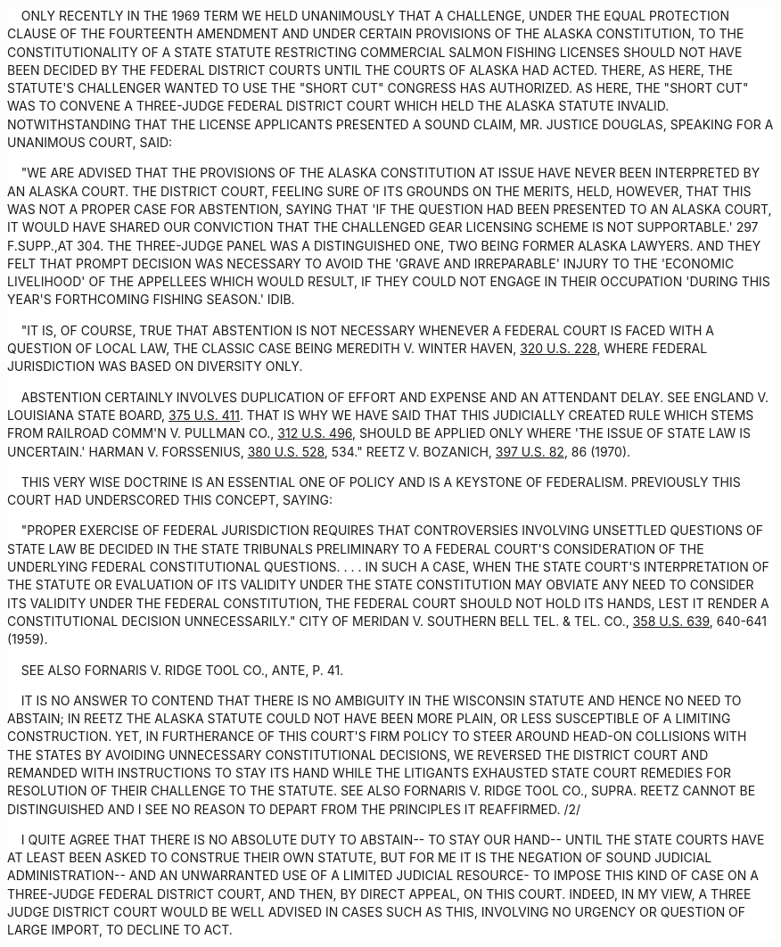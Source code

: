     ONLY RECENTLY IN THE 1969 TERM WE HELD UNANIMOUSLY THAT A CHALLENGE, UNDER THE EQUAL PROTECTION CLAUSE OF THE FOURTEENTH AMENDMENT AND UNDER CERTAIN PROVISIONS OF THE ALASKA CONSTITUTION, TO THE CONSTITUTIONALITY OF A STATE STATUTE RESTRICTING COMMERCIAL SALMON FISHING LICENSES SHOULD NOT HAVE BEEN DECIDED BY THE FEDERAL DISTRICT COURTS UNTIL THE COURTS OF ALASKA HAD ACTED.  THERE, AS HERE, THE STATUTE'S CHALLENGER WANTED TO USE THE "SHORT CUT" CONGRESS HAS AUTHORIZED.  AS HERE, THE "SHORT CUT" WAS TO CONVENE A THREE-JUDGE FEDERAL DISTRICT COURT WHICH HELD THE ALASKA STATUTE INVALID.  NOTWITHSTANDING THAT THE LICENSE APPLICANTS PRESENTED A SOUND CLAIM, MR. JUSTICE DOUGLAS, SPEAKING FOR A UNANIMOUS COURT, SAID:

    "WE ARE ADVISED THAT THE PROVISIONS OF THE ALASKA CONSTITUTION AT ISSUE HAVE NEVER BEEN INTERPRETED BY AN ALASKA COURT.  THE DISTRICT COURT, FEELING SURE OF ITS GROUNDS ON THE MERITS, HELD, HOWEVER, THAT THIS WAS NOT A PROPER CASE FOR ABSTENTION, SAYING THAT 'IF THE QUESTION HAD BEEN PRESENTED TO AN ALASKA COURT, IT WOULD HAVE SHARED OUR CONVICTION THAT THE CHALLENGED GEAR LICENSING SCHEME IS NOT SUPPORTABLE.'  297 F.SUPP.,AT 304.  THE THREE-JUDGE PANEL WAS A DISTINGUISHED ONE, TWO BEING FORMER ALASKA LAWYERS.  AND THEY FELT THAT PROMPT DECISION WAS NECESSARY TO AVOID THE 'GRAVE AND IRREPARABLE' INJURY TO THE 'ECONOMIC LIVELIHOOD' OF THE APPELLEES WHICH WOULD RESULT, IF THEY COULD NOT ENGAGE IN THEIR OCCUPATION 'DURING THIS YEAR'S FORTHCOMING FISHING SEASON.'  IDIB.

    "IT IS, OF COURSE, TRUE THAT ABSTENTION IS NOT NECESSARY WHENEVER A FEDERAL COURT IS FACED WITH A QUESTION OF LOCAL LAW, THE CLASSIC CASE BEING MEREDITH V. WINTER HAVEN, [320 U.S. 228][/us/courts/scotus/usReporter/320/228], WHERE FEDERAL JURISDICTION WAS BASED ON DIVERSITY ONLY.

    ABSTENTION CERTAINLY INVOLVES DUPLICATION OF EFFORT AND EXPENSE AND AN ATTENDANT DELAY.  SEE ENGLAND V. LOUISIANA STATE BOARD, [375 U.S. 411][/us/courts/scotus/usReporter/375/411].  THAT IS WHY WE HAVE SAID THAT THIS JUDICIALLY CREATED RULE WHICH STEMS FROM RAILROAD COMM'N V. PULLMAN CO., [312 U.S. 496][/us/courts/scotus/usReporter/312/496], SHOULD BE APPLIED ONLY WHERE 'THE ISSUE OF STATE LAW IS UNCERTAIN.'  HARMAN V. FORSSENIUS, [380 U.S. 528][/us/courts/scotus/usReporter/380/528], 534."  REETZ V. BOZANICH, [397 U.S. 82][/us/courts/scotus/usReporter/397/82], 86 (1970).

    THIS VERY WISE DOCTRINE IS AN ESSENTIAL ONE OF POLICY AND IS A KEYSTONE OF FEDERALISM.  PREVIOUSLY THIS COURT HAD UNDERSCORED THIS CONCEPT, SAYING:

    "PROPER EXERCISE OF FEDERAL JURISDICTION REQUIRES THAT CONTROVERSIES INVOLVING UNSETTLED QUESTIONS OF STATE LAW BE DECIDED IN THE STATE TRIBUNALS PRELIMINARY TO A FEDERAL COURT'S CONSIDERATION OF THE UNDERLYING FEDERAL CONSTITUTIONAL QUESTIONS.  . . . IN SUCH A CASE, WHEN THE STATE COURT'S INTERPRETATION OF THE STATUTE OR EVALUATION OF ITS VALIDITY UNDER THE STATE CONSTITUTION MAY OBVIATE ANY NEED TO CONSIDER ITS VALIDITY UNDER THE FEDERAL CONSTITUTION, THE FEDERAL COURT SHOULD NOT HOLD ITS HANDS, LEST IT RENDER A CONSTITUTIONAL DECISION UNNECESSARILY."  CITY OF MERIDAN V. SOUTHERN BELL TEL. & TEL. CO., [358 U.S. 639][/us/courts/scotus/usReporter/358/639], 640-641 (1959).

    SEE ALSO FORNARIS V. RIDGE TOOL CO., ANTE, P. 41.

    IT IS NO ANSWER TO CONTEND THAT THERE IS NO AMBIGUITY IN THE WISCONSIN STATUTE AND HENCE NO NEED TO ABSTAIN; IN REETZ THE ALASKA STATUTE COULD NOT HAVE BEEN MORE PLAIN, OR LESS SUSCEPTIBLE OF A LIMITING CONSTRUCTION.  YET, IN FURTHERANCE OF THIS COURT'S FIRM POLICY TO STEER AROUND HEAD-ON COLLISIONS WITH THE STATES BY AVOIDING UNNECESSARY CONSTITUTIONAL DECISIONS, WE REVERSED THE DISTRICT COURT AND REMANDED WITH INSTRUCTIONS TO STAY ITS HAND WHILE THE LITIGANTS EXHAUSTED STATE COURT REMEDIES FOR RESOLUTION OF THEIR CHALLENGE TO THE STATUTE.  SEE ALSO FORNARIS V. RIDGE TOOL CO., SUPRA.  REETZ CANNOT BE DISTINGUISHED AND I SEE NO REASON TO DEPART FROM THE PRINCIPLES IT REAFFIRMED.  /2/

    I QUITE AGREE THAT THERE IS NO ABSOLUTE DUTY TO ABSTAIN-- TO STAY OUR HAND-- UNTIL THE STATE COURTS HAVE AT LEAST BEEN ASKED TO CONSTRUE THEIR OWN STATUTE, BUT FOR ME IT IS THE NEGATION OF SOUND JUDICIAL ADMINISTRATION-- AND AN UNWARRANTED USE OF A LIMITED JUDICIAL RESOURCE- TO IMPOSE THIS KIND OF CASE ON A THREE-JUDGE FEDERAL DISTRICT COURT, AND THEN, BY DIRECT APPEAL, ON THIS COURT.  INDEED, IN MY VIEW, A THREE JUDGE DISTRICT COURT WOULD BE WELL ADVISED IN CASES SUCH AS THIS, INVOLVING NO URGENCY OR QUESTION OF LARGE IMPORT, TO DECLINE TO ACT.


[/us/courts/scotus/usReporter/400/433]: https://publicdocs.github.io/go/links?ns=uslm-x&ref=%2Fus%2Fcourts%2Fscotus%2FusReporter%2F400%2F433
[/us/courts/scotus/usReporter/389/241]: https://publicdocs.github.io/go/links?ns=uslm-x&ref=%2Fus%2Fcourts%2Fscotus%2FusReporter%2F389%2F241
[/us/usc/t28/s2281]: https://publicdocs.github.io/go/links?ns=uslm&ref=%2Fus%2Fusc%2Ft28%2Fs2281
[/us/courts/scotus/usReporter/397/985]: https://publicdocs.github.io/go/links?ns=uslm-x&ref=%2Fus%2Fcourts%2Fscotus%2FusReporter%2F397%2F985
[/us/courts/scotus/usReporter/245/304]: https://publicdocs.github.io/go/links?ns=uslm-x&ref=%2Fus%2Fcourts%2Fscotus%2FusReporter%2F245%2F304
[/us/courts/scotus/usReporter/367/886]: https://publicdocs.github.io/go/links?ns=uslm-x&ref=%2Fus%2Fcourts%2Fscotus%2FusReporter%2F367%2F886
[/us/courts/scotus/usReporter/395/337]: https://publicdocs.github.io/go/links?ns=uslm-x&ref=%2Fus%2Fcourts%2Fscotus%2FusReporter%2F395%2F337
[/us/courts/scotus/usReporter/344/183]: https://publicdocs.github.io/go/links?ns=uslm-x&ref=%2Fus%2Fcourts%2Fscotus%2FusReporter%2F344%2F183
[/us/courts/scotus/usReporter/341/123]: https://publicdocs.github.io/go/links?ns=uslm-x&ref=%2Fus%2Fcourts%2Fscotus%2FusReporter%2F341%2F123
[/us/courts/scotus/usReporter/312/496]: https://publicdocs.github.io/go/links?ns=uslm-x&ref=%2Fus%2Fcourts%2Fscotus%2FusReporter%2F312%2F496
[/us/courts/scotus/usReporter/397/82]: https://publicdocs.github.io/go/links?ns=uslm-x&ref=%2Fus%2Fcourts%2Fscotus%2FusReporter%2F397%2F82
[/us/courts/scotus/usReporter/380/528]: https://publicdocs.github.io/go/links?ns=uslm-x&ref=%2Fus%2Fcourts%2Fscotus%2FusReporter%2F380%2F528
[/us/courts/scotus/usReporter/358/639]: https://publicdocs.github.io/go/links?ns=uslm-x&ref=%2Fus%2Fcourts%2Fscotus%2FusReporter%2F358%2F639
[/us/courts/scotus/usReporter/389/241]: https://publicdocs.github.io/go/links?ns=uslm-x&ref=%2Fus%2Fcourts%2Fscotus%2FusReporter%2F389%2F241
[/us/usc/t28/s1343]: https://publicdocs.github.io/go/links?ns=uslm&ref=%2Fus%2Fusc%2Ft28%2Fs1343
[/us/stat/1/73]: https://publicdocs.github.io/go/links?ns=uslm&ref=%2Fus%2Fstat%2F1%2F73
[/us/usc/t28/s1343]: https://publicdocs.github.io/go/links?ns=uslm&ref=%2Fus%2Fusc%2Ft28%2Fs1343
[/us/stat/17/13]: https://publicdocs.github.io/go/links?ns=uslm&ref=%2Fus%2Fstat%2F17%2F13
[/us/usc/t28/s1331]: https://publicdocs.github.io/go/links?ns=uslm&ref=%2Fus%2Fusc%2Ft28%2Fs1331
[/us/stat/18/470]: https://publicdocs.github.io/go/links?ns=uslm&ref=%2Fus%2Fstat%2F18%2F470
[/us/courts/scotus/usReporter/389/241]: https://publicdocs.github.io/go/links?ns=uslm-x&ref=%2Fus%2Fcourts%2Fscotus%2FusReporter%2F389%2F241
[/us/courts/scotus/usReporter/320/228]: https://publicdocs.github.io/go/links?ns=uslm-x&ref=%2Fus%2Fcourts%2Fscotus%2FusReporter%2F320%2F228
[/us/courts/scotus/usReporter/375/411]: https://publicdocs.github.io/go/links?ns=uslm-x&ref=%2Fus%2Fcourts%2Fscotus%2FusReporter%2F375%2F411
[/us/courts/scotus/usReporter/312/496]: https://publicdocs.github.io/go/links?ns=uslm-x&ref=%2Fus%2Fcourts%2Fscotus%2FusReporter%2F312%2F496
[/us/courts/scotus/usReporter/380/528]: https://publicdocs.github.io/go/links?ns=uslm-x&ref=%2Fus%2Fcourts%2Fscotus%2FusReporter%2F380%2F528
[/us/courts/scotus/usReporter/397/82]: https://publicdocs.github.io/go/links?ns=uslm-x&ref=%2Fus%2Fcourts%2Fscotus%2FusReporter%2F397%2F82
[/us/courts/scotus/usReporter/358/639]: https://publicdocs.github.io/go/links?ns=uslm-x&ref=%2Fus%2Fcourts%2Fscotus%2FusReporter%2F358%2F639
[/us/courts/scotus/usReporter/328/303]: https://publicdocs.github.io/go/links?ns=uslm-x&ref=%2Fus%2Fcourts%2Fscotus%2FusReporter%2F328%2F303
[/us/courts/scotus/usReporter/363/207]: https://publicdocs.github.io/go/links?ns=uslm-x&ref=%2Fus%2Fcourts%2Fscotus%2FusReporter%2F363%2F207
[/us/courts/scotus/usReporter/319/315]: https://publicdocs.github.io/go/links?ns=uslm-x&ref=%2Fus%2Fcourts%2Fscotus%2FusReporter%2F319%2F315